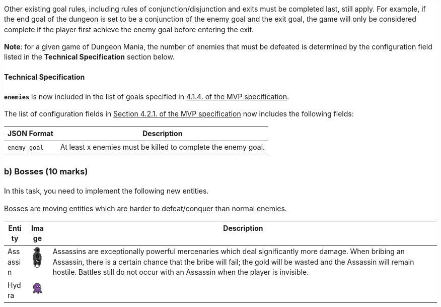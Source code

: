 Other existing goal rules, including rules of conjunction/disjunction and exits must be completed last, still apply. For example, if the end goal of the dungeon is set to be a conjunction of the enemy goal and the exit goal, the game will only be considered complete if the player first achieve the enemy goal before entering the exit.

**Note**: for a given game of Dungeon Mania, the number of enemies that must be defeated is determined by the configuration field listed in the **Technical Specification** section below.

#### Technical Specification

**`enemies`** is now included in the list of goals specified in [4.1.4. of the MVP specification](./MVP.md#414-input---goals-mvp).

The list of configuration fields in [Section 4.2.1. of the MVP specification](./MVP.md#421-configuration-fields-mvp) now includes the following fields:

<table>
<thead>
  <tr>
    <th style="font-weight:bold">JSON Format<br></th>
    <th style="font-weight:bold">Description</th>
  </tr>
</thead>
<tbody>
  <tr>
    <td> <code>enemy_goal</code>
  </td>
    <td>At least x enemies must be killed to complete the enemy goal.</td>
  </tr>
</tbody>
</table>

### b) Bosses (10 marks)

In this task, you need to implement the following new entities.

Bosses are moving entities which are harder to defeat/conquer than normal enemies.

<table>
<thead>
  <tr>
    <th><span style="font-weight:bold">Entity</span></th>
    <th><span style="font-weight:bold">Image</span></th>
    <th><span style="font-weight:bold">Description</span></th>
  </tr>
</thead>
<tbody>
  <tr>
    <td>Assassin</td>
    <td><img src='images/assassin.png' /></td>
    <td>Assassins are exceptionally powerful mercenaries which deal significantly more damage. When bribing an Assassin, there is a certain chance that the bribe will fail; the gold will be wasted and the Assassin will remain hostile. Battles still do not occur with an Assassin when the player is invisible.</td>
  </tr>
  <tr>
    <td>Hydra</td>
    <td><img src='images/hydra.png' /></td>